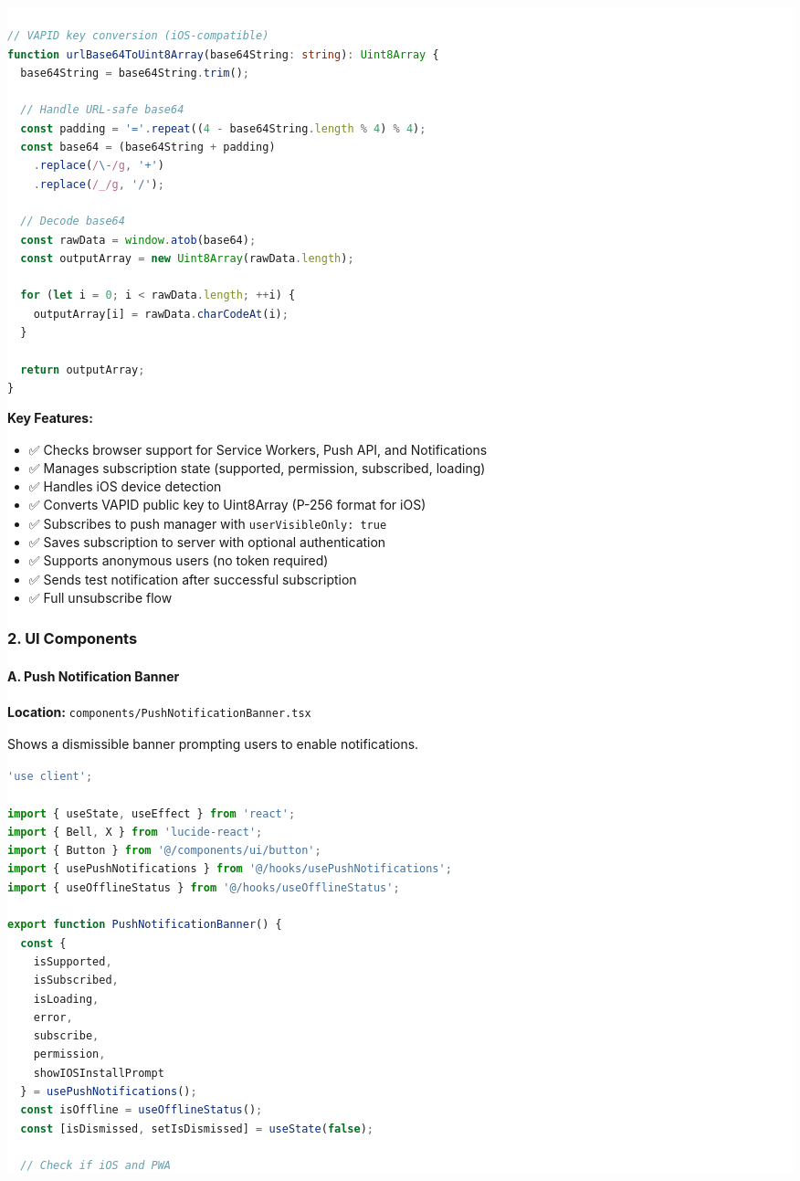 ```typescript

// VAPID key conversion (iOS-compatible)
function urlBase64ToUint8Array(base64String: string): Uint8Array {
  base64String = base64String.trim();
  
  // Handle URL-safe base64
  const padding = '='.repeat((4 - base64String.length % 4) % 4);
  const base64 = (base64String + padding)
    .replace(/\-/g, '+')
    .replace(/_/g, '/');

  // Decode base64
  const rawData = window.atob(base64);
  const outputArray = new Uint8Array(rawData.length);

  for (let i = 0; i < rawData.length; ++i) {
    outputArray[i] = rawData.charCodeAt(i);
  }

  return outputArray;
}
```

**Key Features:**
- ✅ Checks browser support for Service Workers, Push API, and Notifications
- ✅ Manages subscription state (supported, permission, subscribed, loading)
- ✅ Handles iOS device detection
- ✅ Converts VAPID public key to Uint8Array (P-256 format for iOS)
- ✅ Subscribes to push manager with `userVisibleOnly: true`
- ✅ Saves subscription to server with optional authentication
- ✅ Supports anonymous users (no token required)
- ✅ Sends test notification after successful subscription
- ✅ Full unsubscribe flow

### 2. UI Components

#### A. Push Notification Banner

**Location:** `components/PushNotificationBanner.tsx`

Shows a dismissible banner prompting users to enable notifications.

```typescript
'use client';

import { useState, useEffect } from 'react';
import { Bell, X } from 'lucide-react';
import { Button } from '@/components/ui/button';
import { usePushNotifications } from '@/hooks/usePushNotifications';
import { useOfflineStatus } from '@/hooks/useOfflineStatus';

export function PushNotificationBanner() {
  const { 
    isSupported, 
    isSubscribed, 
    isLoading, 
    error, 
    subscribe, 
    permission,
    showIOSInstallPrompt
  } = usePushNotifications();
  const isOffline = useOfflineStatus();
  const [isDismissed, setIsDismissed] = useState(false);

  // Check if iOS and PWA
```